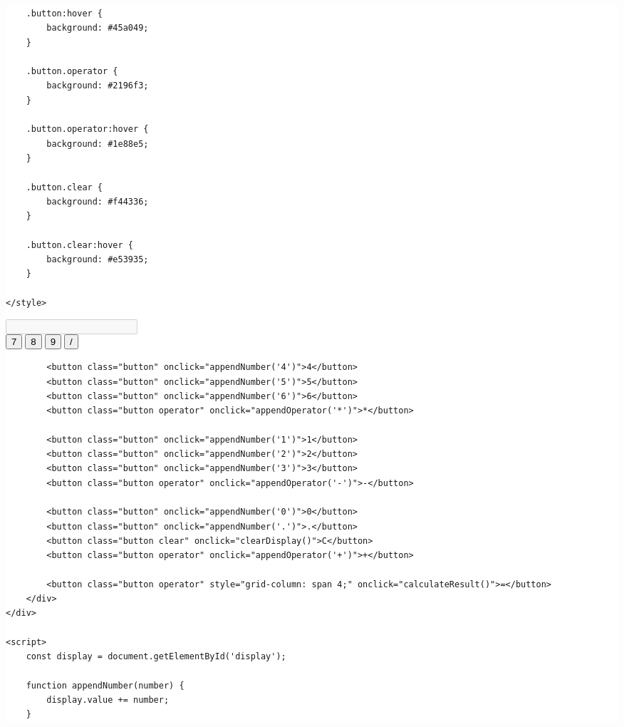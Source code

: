         .button:hover {
            background: #45a049;
        }

        .button.operator {
            background: #2196f3;
        }

        .button.operator:hover {
            background: #1e88e5;
        }

        .button.clear {
            background: #f44336;
        }

        .button.clear:hover {
            background: #e53935;
        }

    </style>
</head>
<body>
    <div class="calculator">
        <input type="text" class="display" id="display" disabled>
        <div class="buttons">
            <button class="button" onclick="appendNumber('7')">7</button>
            <button class="button" onclick="appendNumber('8')">8</button>
            <button class="button" onclick="appendNumber('9')">9</button>
            <button class="button operator" onclick="appendOperator('/')">/</button>

            <button class="button" onclick="appendNumber('4')">4</button>
            <button class="button" onclick="appendNumber('5')">5</button>
            <button class="button" onclick="appendNumber('6')">6</button>
            <button class="button operator" onclick="appendOperator('*')">*</button>

            <button class="button" onclick="appendNumber('1')">1</button>
            <button class="button" onclick="appendNumber('2')">2</button>
            <button class="button" onclick="appendNumber('3')">3</button>
            <button class="button operator" onclick="appendOperator('-')">-</button>

            <button class="button" onclick="appendNumber('0')">0</button>
            <button class="button" onclick="appendNumber('.')">.</button>
            <button class="button clear" onclick="clearDisplay()">C</button>
            <button class="button operator" onclick="appendOperator('+')">+</button>

            <button class="button operator" style="grid-column: span 4;" onclick="calculateResult()">=</button>
        </div>
    </div>

    <script>
        const display = document.getElementById('display');

        function appendNumber(number) {
            display.value += number;
        }
